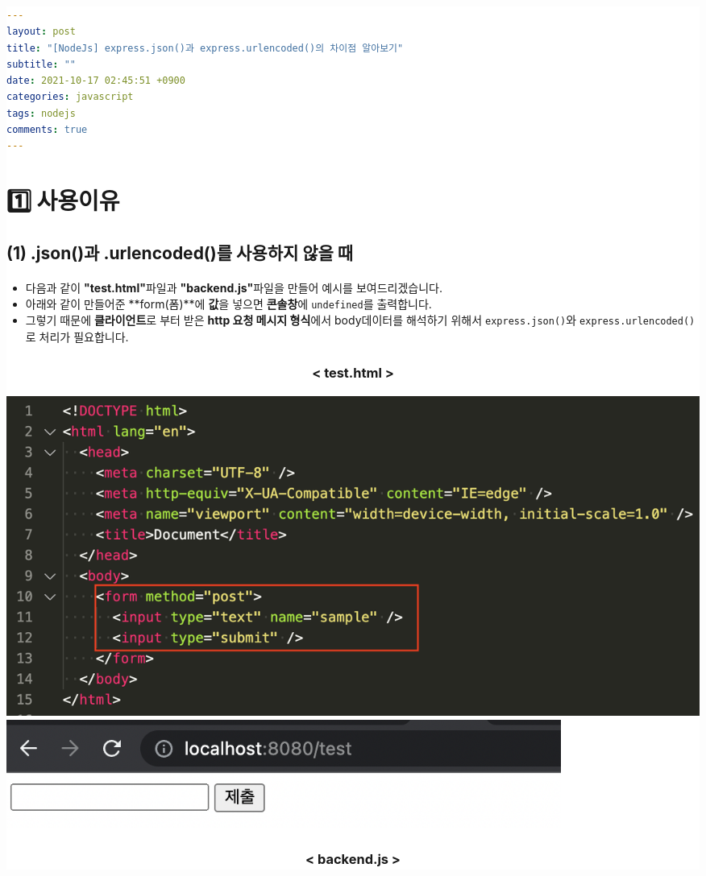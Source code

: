 ```yaml
---
layout: post
title: "[NodeJs] express.json()과 express.urlencoded()의 차이점 알아보기"
subtitle: ""
date: 2021-10-17 02:45:51 +0900
categories: javascript
tags: nodejs
comments: true
---
```


<h1>1️⃣ 사용이유</h1>
<h2 class="ksubsubject">(1) .json()과 .urlencoded()를 사용하지 않을 때</h2>

- 다음과 같이 <b class="red">"test.html"</b>파일과 <b class="yellow">"backend.js"</b>파일을 만들어 예시를 보여드리겠습니다.
- 아래와 같이 만들어준 **form(폼)**에 **값**을 넣으면 **콘솔창**에 `undefined`를 출력합니다.
- 그렇기 때문에 <b class="blue">클라이언트</b>로 부터 받은 <b class="brown">http 요청 메시지 형식</b>에서 body데이터를 해석하기 위해서 `express.json()`와 `express.urlencoded()`로 처리가 필요합니다.
<h3 align="middle" class="red">&lt; test.html &gt;</h3>
<img src="/assets/img/nodeJs/body_parser/1.png" alt="test.html" width="100%">
<img src="/assets/img/nodeJs/body_parser/3.png" alt="web" width="80%">
<h3 align="middle" class="yellow">&lt; backend.js &gt;</h3>